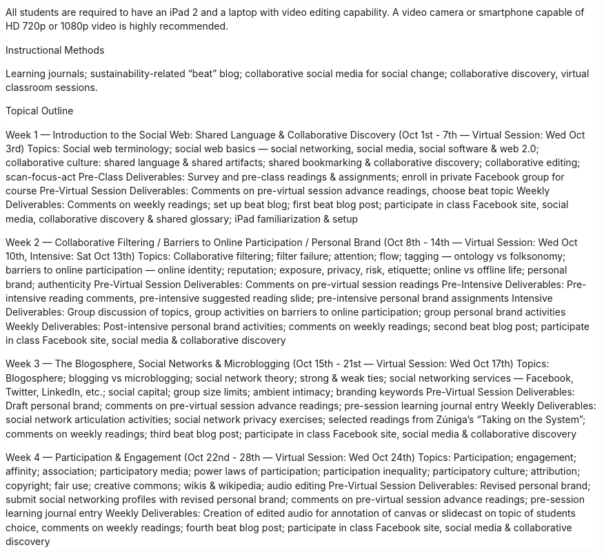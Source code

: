 All students are required to have an iPad 2 and a laptop with video editing capability. A video camera or smartphone capable of HD 720p or 1080p video is highly recommended.

Instructional Methods

Learning journals; sustainability-related “beat” blog; collaborative social media for social change; collaborative discovery, virtual classroom sessions.

Topical Outline

Week 1 — Introduction to the Social Web: Shared Language & Collaborative Discovery
(Oct 1st - 7th — Virtual Session: Wed Oct 3rd)
Topics: Social web terminology; social web basics — social networking, social media, social software & web 2.0; collaborative culture: shared language & shared artifacts; shared bookmarking & collaborative discovery; collaborative editing; scan-focus-act
Pre-Class Deliverables: Survey and pre-class readings & assignments; enroll in private Facebook group for course
Pre-Virtual Session Deliverables: Comments on pre-virtual session advance readings, choose beat topic
Weekly Deliverables: Comments on weekly readings; set up beat blog; first beat blog post; participate in class Facebook site, social media, collaborative discovery & shared glossary; iPad familiarization & setup

Week 2 — Collaborative Filtering / Barriers to Online Participation /  Personal Brand
(Oct 8th - 14th — Virtual Session: Wed Oct 10th, Intensive: Sat Oct 13th)
Topics: Collaborative filtering; filter failure; attention; flow; tagging — ontology vs folksonomy; barriers to online participation — online identity; reputation; exposure, privacy, risk, etiquette; online vs offline life; personal brand; authenticity
Pre-Virtual Session Deliverables: Comments on pre-virtual session readings
Pre-Intensive Deliverables: Pre-intensive reading comments, pre-intensive suggested reading slide; pre-intensive personal brand assignments
Intensive Deliverables: Group discussion of topics, group activities on barriers to online participation; group personal brand activities
Weekly Deliverables: Post-intensive personal brand activities; comments on weekly readings;  second beat blog post; participate in class Facebook site, social media & collaborative discovery

Week 3 — The Blogosphere, Social Networks & Microblogging
(Oct 15th - 21st — Virtual Session: Wed Oct 17th)
Topics: Blogosphere; blogging vs microblogging; social network theory; strong & weak ties; social networking services — Facebook, Twitter, LinkedIn, etc.; social capital; group size limits; ambient intimacy; branding keywords
Pre-Virtual Session Deliverables: Draft personal brand; comments on pre-virtual session advance readings; pre-session learning journal entry
Weekly Deliverables: social network articulation activities; social network privacy exercises; selected readings from Zúniga’s “Taking on the System”; comments on weekly readings; third beat blog post; participate in class Facebook site, social media & collaborative discovery

Week 4 — Participation & Engagement
(Oct 22nd - 28th — Virtual Session: Wed Oct 24th)
Topics: Participation; engagement; affinity; association; participatory media; power laws of participation; participation inequality; participatory culture; attribution; copyright; fair use; creative commons; wikis & wikipedia; audio editing
Pre-Virtual Session Deliverables: Revised personal brand; submit social networking profiles with revised personal brand; comments on pre-virtual session advance readings; pre-session learning journal entry
Weekly Deliverables: Creation of edited audio for annotation of canvas or slidecast on topic of  students choice, comments on weekly readings;  fourth beat blog post; participate in class Facebook site, social media & collaborative discovery
